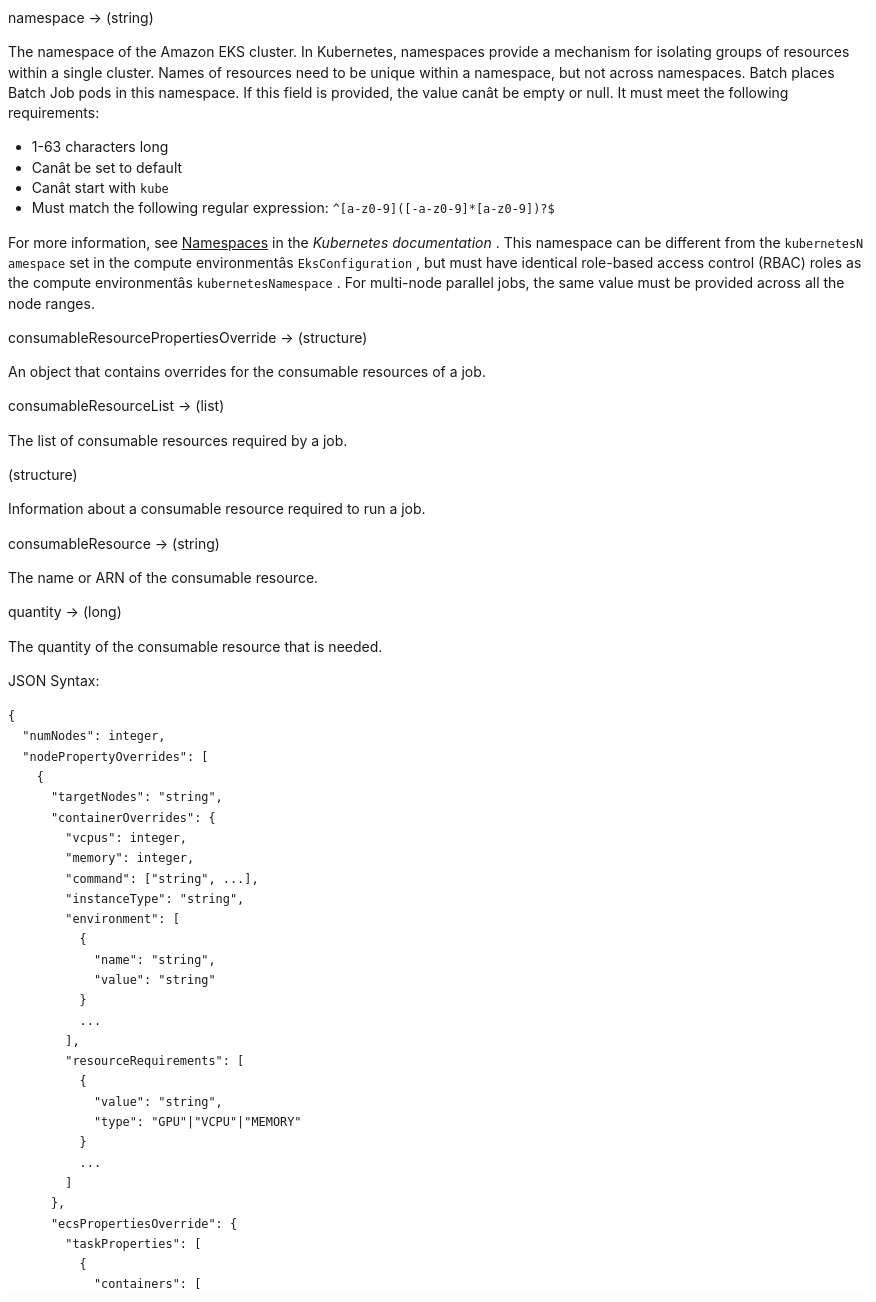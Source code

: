 namespace -> (string)

The namespace of the Amazon EKS cluster. In Kubernetes, namespaces provide a mechanism for isolating groups of resources within a single cluster. Names of resources need to be unique within a namespace, but not across namespaces. Batch places Batch Job pods in this namespace. If this field is provided, the value canât be empty or null. It must meet the following requirements:

- 1-63 characters long
- Canât be set to default
- Canât start with `kube`
- Must match the following regular expression: `^[a-z0-9]([-a-z0-9]*[a-z0-9])?$`

For more information, see [Namespaces](https://kubernetes.io/docs/concepts/overview/working-with-objects/namespaces/) in the *Kubernetes documentation* . This namespace can be different from the `kubernetesNamespace` set in the compute environmentâs `EksConfiguration` , but must have identical role-based access control (RBAC) roles as the compute environmentâs `kubernetesNamespace` . For multi-node parallel jobs, the same value must be provided across all the node ranges.

consumableResourcePropertiesOverride -> (structure)

An object that contains overrides for the consumable resources of a job.

consumableResourceList -> (list)

The list of consumable resources required by a job.

(structure)

Information about a consumable resource required to run a job.

consumableResource -> (string)

The name or ARN of the consumable resource.

quantity -> (long)

The quantity of the consumable resource that is needed.

JSON Syntax:

```
{
  "numNodes": integer,
  "nodePropertyOverrides": [
    {
      "targetNodes": "string",
      "containerOverrides": {
        "vcpus": integer,
        "memory": integer,
        "command": ["string", ...],
        "instanceType": "string",
        "environment": [
          {
            "name": "string",
            "value": "string"
          }
          ...
        ],
        "resourceRequirements": [
          {
            "value": "string",
            "type": "GPU"|"VCPU"|"MEMORY"
          }
          ...
        ]
      },
      "ecsPropertiesOverride": {
        "taskProperties": [
          {
            "containers": [
```